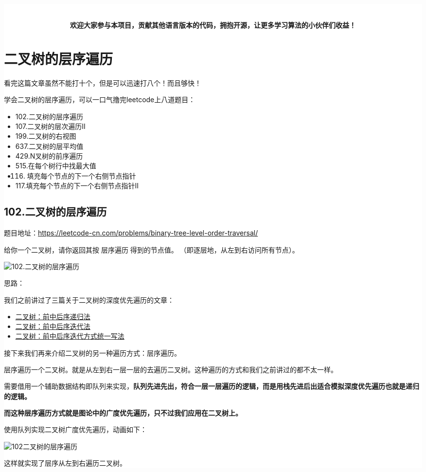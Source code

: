 <p align="center">
  <a href="https://mp.weixin.qq.com/s/QVF6upVMSbgvZy8lHZS3CQ"><img src="https://img.shields.io/badge/知识星球-代码随想录-blue" alt=""></a>
  <a href="https://mp.weixin.qq.com/s/b66DFkOp8OOxdZC_xLZxfw"><img src="https://img.shields.io/badge/刷题-微信群-green" alt=""></a>
  <a href="https://img-blog.csdnimg.cn/20201210231711160.png"><img src="https://img.shields.io/badge/公众号-代码随想录-brightgreen" alt=""></a>
  <a href="https://space.bilibili.com/525438321"><img src="https://img.shields.io/badge/B站-代码随想录-orange" alt=""></a>
</p>
<p align="center"><strong>欢迎大家参与本项目，贡献其他语言版本的代码，拥抱开源，让更多学习算法的小伙伴们收益！</strong></p>

# 二叉树的层序遍历

看完这篇文章虽然不能打十个，但是可以迅速打八个！而且够快！

学会二叉树的层序遍历，可以一口气撸完leetcode上八道题目：

* 102.二叉树的层序遍历
* 107.二叉树的层次遍历II
* 199.二叉树的右视图
* 637.二叉树的层平均值
* 429.N叉树的前序遍历
* 515.在每个树行中找最大值
* 116. 填充每个节点的下一个右侧节点指针
* 117.填充每个节点的下一个右侧节点指针II


## 102.二叉树的层序遍历

题目地址：https://leetcode-cn.com/problems/binary-tree-level-order-traversal/

给你一个二叉树，请你返回其按 层序遍历 得到的节点值。 （即逐层地，从左到右访问所有节点）。

![102.二叉树的层序遍历](https://img-blog.csdnimg.cn/20210203144842988.png)

思路：

我们之前讲过了三篇关于二叉树的深度优先遍历的文章：

* [二叉树：前中后序递归法](https://mp.weixin.qq.com/s/PwVIfxDlT3kRgMASWAMGhA)
* [二叉树：前中后序迭代法](https://mp.weixin.qq.com/s/c_zCrGHIVlBjUH_hJtghCg)
* [二叉树：前中后序迭代方式统一写法](https://mp.weixin.qq.com/s/WKg0Ty1_3SZkztpHubZPRg)

接下来我们再来介绍二叉树的另一种遍历方式：层序遍历。

层序遍历一个二叉树。就是从左到右一层一层的去遍历二叉树。这种遍历的方式和我们之前讲过的都不太一样。

需要借用一个辅助数据结构即队列来实现，**队列先进先出，符合一层一层遍历的逻辑，而是用栈先进后出适合模拟深度优先遍历也就是递归的逻辑。**

**而这种层序遍历方式就是图论中的广度优先遍历，只不过我们应用在二叉树上。**

使用队列实现二叉树广度优先遍历，动画如下：

![102二叉树的层序遍历](https://tva1.sinaimg.cn/large/008eGmZEly1gnad5itmk8g30iw0cqe83.gif)

这样就实现了层序从左到右遍历二叉树。
